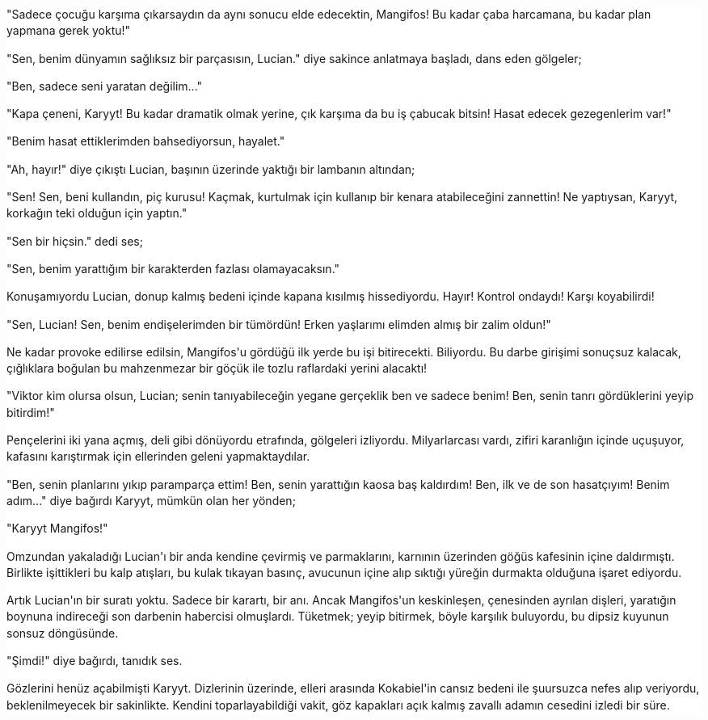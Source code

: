 "Sadece çocuğu karşıma çıkarsaydın da aynı sonucu elde edecektin,
Mangifos! Bu kadar çaba harcamana, bu kadar plan yapmana gerek yoktu!"

"Sen, benim dünyamın sağlıksız bir parçasısın, Lucian." diye sakince
anlatmaya başladı, dans eden gölgeler;

"Ben, sadece seni yaratan değilim\..."

"Kapa çeneni, Karyyt! Bu kadar dramatik olmak yerine, çık karşıma da bu
iş çabucak bitsin! Hasat edecek gezegenlerim var!"

"Benim hasat ettiklerimden bahsediyorsun, hayalet."

"Ah, hayır!" diye çıkıştı Lucian, başının üzerinde yaktığı bir lambanın
altından;

"Sen! Sen, beni kullandın, piç kurusu! Kaçmak, kurtulmak için kullanıp
bir kenara atabileceğini zannettin! Ne yaptıysan, Karyyt, korkağın teki
olduğun için yaptın."

"Sen bir hiçsin." dedi ses;

"Sen, benim yarattığım bir karakterden fazlası olamayacaksın."

Konuşamıyordu Lucian, donup kalmış bedeni içinde kapana kısılmış
hissediyordu. Hayır! Kontrol ondaydı! Karşı koyabilirdi!

"Sen, Lucian! Sen, benim endişelerimden bir tümördün! Erken yaşlarımı
elimden almış bir zalim oldun!"

Ne kadar provoke edilirse edilsin, Mangifos'u gördüğü ilk yerde bu işi
bitirecekti. Biliyordu. Bu darbe girişimi sonuçsuz kalacak, çığlıklara
boğulan bu mahzenmezar bir göçük ile tozlu raflardaki yerini alacaktı!

"Viktor kim olursa olsun, Lucian; senin tanıyabileceğin yegane gerçeklik
ben ve sadece benim! Ben, senin tanrı gördüklerini yeyip bitirdim!"

Pençelerini iki yana açmış, deli gibi dönüyordu etrafında, gölgeleri
izliyordu. Milyarlarcası vardı, zifiri karanlığın içinde uçuşuyor,
kafasını karıştırmak için ellerinden geleni yapmaktaydılar.

"Ben, senin planlarını yıkıp paramparça ettim! Ben, senin yarattığın
kaosa baş kaldırdım! Ben, ilk ve de son hasatçıyım! Benim adım\..." diye
bağırdı Karyyt, mümkün olan her yönden;

"Karyyt Mangifos!"

Omzundan yakaladığı Lucian'ı bir anda kendine çevirmiş ve parmaklarını,
karnının üzerinden göğüs kafesinin içine daldırmıştı. Birlikte
işittikleri bu kalp atışları, bu kulak tıkayan basınç, avucunun içine
alıp sıktığı yüreğin durmakta olduğuna işaret ediyordu.

Artık Lucian'ın bir suratı yoktu. Sadece bir karartı, bir anı. Ancak
Mangifos'un keskinleşen, çenesinden ayrılan dişleri, yaratığın boynuna
indireceği son darbenin habercisi olmuşlardı. Tüketmek; yeyip bitirmek,
böyle karşılık buluyordu, bu dipsiz kuyunun sonsuz döngüsünde.

"Şimdi!" diye bağırdı, tanıdık ses.

Gözlerini henüz açabilmişti Karyyt. Dizlerinin üzerinde, elleri arasında
Kokabiel'in cansız bedeni ile şuursuzca nefes alıp veriyordu,
beklenilmeyecek bir sakinlikte. Kendini toparlayabildiği vakit, göz
kapakları açık kalmış zavallı adamın cesedini izledi bir süre.
